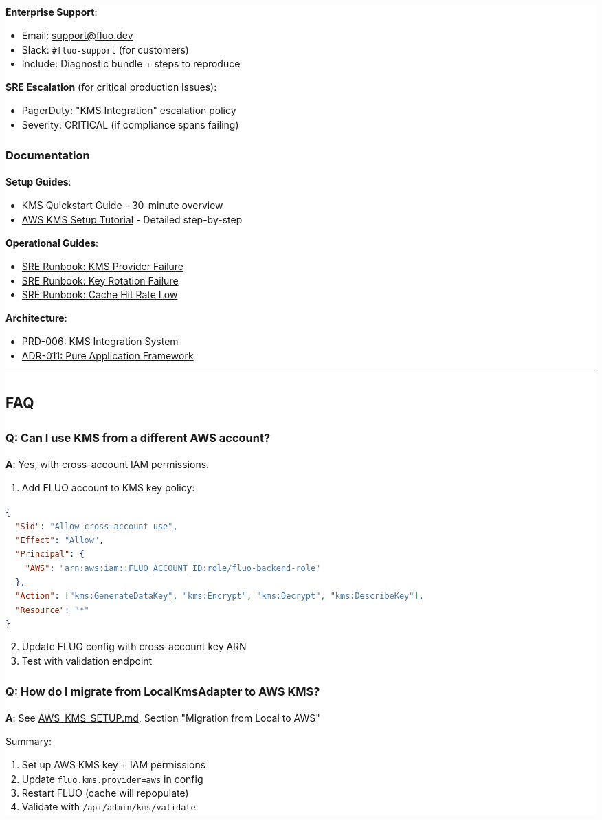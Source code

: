 **Enterprise Support**:
- Email: support@fluo.dev
- Slack: `#fluo-support` (for customers)
- Include: Diagnostic bundle + steps to reproduce

**SRE Escalation** (for critical production issues):
- PagerDuty: "KMS Integration" escalation policy
- Severity: CRITICAL (if compliance spans failing)

### Documentation

**Setup Guides**:
- [KMS Quickstart Guide](KMS_QUICKSTART.md) - 30-minute overview
- [AWS KMS Setup Tutorial](AWS_KMS_SETUP.md) - Detailed step-by-step

**Operational Guides**:
- [SRE Runbook: KMS Provider Failure](../runbooks/kms-provider-failure.md)
- [SRE Runbook: Key Rotation Failure](../runbooks/key-rotation-failure.md)
- [SRE Runbook: Cache Hit Rate Low](../runbooks/kms-cache-hit-rate-low.md)

**Architecture**:
- [PRD-006: KMS Integration System](../prds/006-kms-integration.md)
- [ADR-011: Pure Application Framework](../adrs/011-pure-application-framework.md)

---

## FAQ

### Q: Can I use KMS from a different AWS account?

**A**: Yes, with cross-account IAM permissions.

1. Add FLUO account to KMS key policy:
```json
{
  "Sid": "Allow cross-account use",
  "Effect": "Allow",
  "Principal": {
    "AWS": "arn:aws:iam::FLUO_ACCOUNT_ID:role/fluo-backend-role"
  },
  "Action": ["kms:GenerateDataKey", "kms:Encrypt", "kms:Decrypt", "kms:DescribeKey"],
  "Resource": "*"
}
```

2. Update FLUO config with cross-account key ARN
3. Test with validation endpoint

### Q: How do I migrate from LocalKmsAdapter to AWS KMS?

**A**: See [AWS_KMS_SETUP.md](AWS_KMS_SETUP.md), Section "Migration from Local to AWS"

Summary:
1. Set up AWS KMS key + IAM permissions
2. Update `fluo.kms.provider=aws` in config
3. Restart FLUO (cache will repopulate)
4. Validate with `/api/admin/kms/validate`
